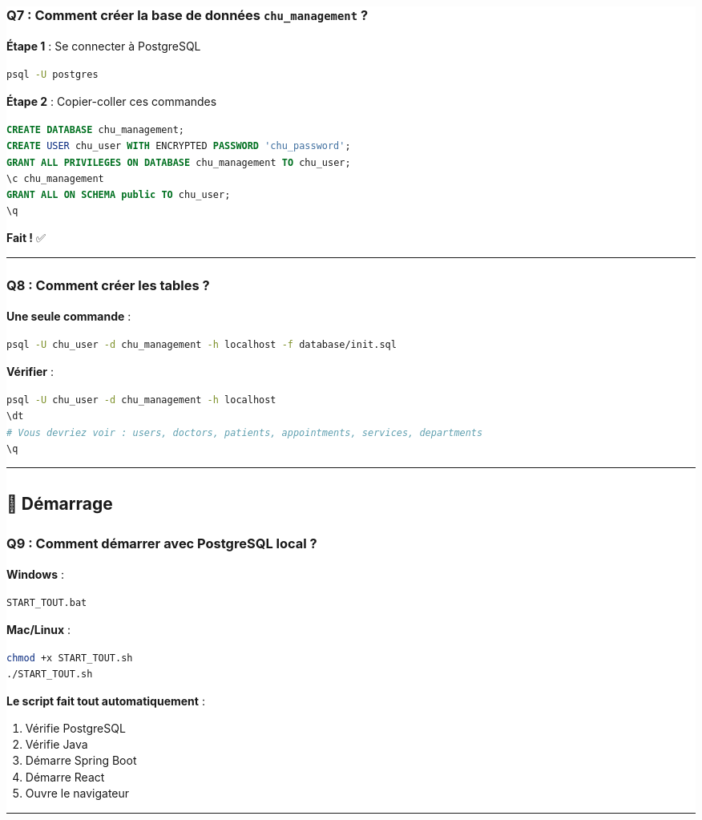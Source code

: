### Q7 : Comment créer la base de données `chu_management` ?

**Étape 1** : Se connecter à PostgreSQL
```bash
psql -U postgres
```

**Étape 2** : Copier-coller ces commandes
```sql
CREATE DATABASE chu_management;
CREATE USER chu_user WITH ENCRYPTED PASSWORD 'chu_password';
GRANT ALL PRIVILEGES ON DATABASE chu_management TO chu_user;
\c chu_management
GRANT ALL ON SCHEMA public TO chu_user;
\q
```

**Fait !** ✅

---

### Q8 : Comment créer les tables ?

**Une seule commande** :
```bash
psql -U chu_user -d chu_management -h localhost -f database/init.sql
```

**Vérifier** :
```bash
psql -U chu_user -d chu_management -h localhost
\dt
# Vous devriez voir : users, doctors, patients, appointments, services, departments
\q
```

---

## 🚀 Démarrage

### Q9 : Comment démarrer avec PostgreSQL local ?

**Windows** :
```bash
START_TOUT.bat
```

**Mac/Linux** :
```bash
chmod +x START_TOUT.sh
./START_TOUT.sh
```

**Le script fait tout automatiquement** :
1. Vérifie PostgreSQL
2. Vérifie Java
3. Démarre Spring Boot
4. Démarre React
5. Ouvre le navigateur

---